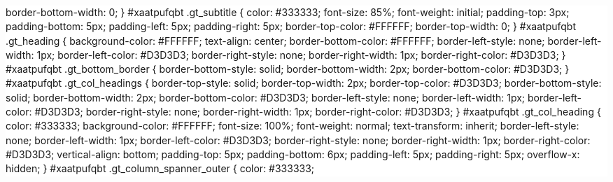   border-bottom-width: 0;
}
&#10;#xaatpufqbt .gt_subtitle {
  color: #333333;
  font-size: 85%;
  font-weight: initial;
  padding-top: 3px;
  padding-bottom: 5px;
  padding-left: 5px;
  padding-right: 5px;
  border-top-color: #FFFFFF;
  border-top-width: 0;
}
&#10;#xaatpufqbt .gt_heading {
  background-color: #FFFFFF;
  text-align: center;
  border-bottom-color: #FFFFFF;
  border-left-style: none;
  border-left-width: 1px;
  border-left-color: #D3D3D3;
  border-right-style: none;
  border-right-width: 1px;
  border-right-color: #D3D3D3;
}
&#10;#xaatpufqbt .gt_bottom_border {
  border-bottom-style: solid;
  border-bottom-width: 2px;
  border-bottom-color: #D3D3D3;
}
&#10;#xaatpufqbt .gt_col_headings {
  border-top-style: solid;
  border-top-width: 2px;
  border-top-color: #D3D3D3;
  border-bottom-style: solid;
  border-bottom-width: 2px;
  border-bottom-color: #D3D3D3;
  border-left-style: none;
  border-left-width: 1px;
  border-left-color: #D3D3D3;
  border-right-style: none;
  border-right-width: 1px;
  border-right-color: #D3D3D3;
}
&#10;#xaatpufqbt .gt_col_heading {
  color: #333333;
  background-color: #FFFFFF;
  font-size: 100%;
  font-weight: normal;
  text-transform: inherit;
  border-left-style: none;
  border-left-width: 1px;
  border-left-color: #D3D3D3;
  border-right-style: none;
  border-right-width: 1px;
  border-right-color: #D3D3D3;
  vertical-align: bottom;
  padding-top: 5px;
  padding-bottom: 6px;
  padding-left: 5px;
  padding-right: 5px;
  overflow-x: hidden;
}
&#10;#xaatpufqbt .gt_column_spanner_outer {
  color: #333333;